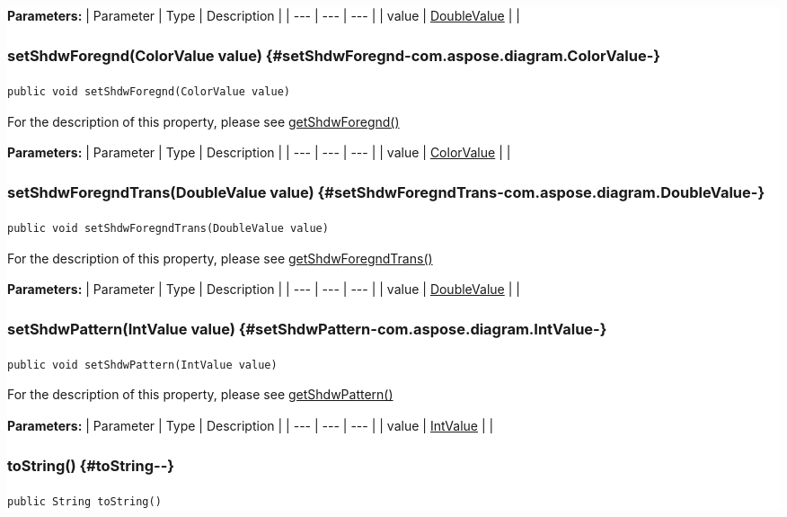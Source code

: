 **Parameters:**
| Parameter | Type | Description |
| --- | --- | --- |
| value | [DoubleValue](../../com.aspose.diagram/doublevalue) |  |

### setShdwForegnd(ColorValue value) {#setShdwForegnd-com.aspose.diagram.ColorValue-}
```
public void setShdwForegnd(ColorValue value)
```


For the description of this property, please see [getShdwForegnd()](../../com.aspose.diagram/fill\#getShdwForegnd--)

**Parameters:**
| Parameter | Type | Description |
| --- | --- | --- |
| value | [ColorValue](../../com.aspose.diagram/colorvalue) |  |

### setShdwForegndTrans(DoubleValue value) {#setShdwForegndTrans-com.aspose.diagram.DoubleValue-}
```
public void setShdwForegndTrans(DoubleValue value)
```


For the description of this property, please see [getShdwForegndTrans()](../../com.aspose.diagram/fill\#getShdwForegndTrans--)

**Parameters:**
| Parameter | Type | Description |
| --- | --- | --- |
| value | [DoubleValue](../../com.aspose.diagram/doublevalue) |  |

### setShdwPattern(IntValue value) {#setShdwPattern-com.aspose.diagram.IntValue-}
```
public void setShdwPattern(IntValue value)
```


For the description of this property, please see [getShdwPattern()](../../com.aspose.diagram/fill\#getShdwPattern--)

**Parameters:**
| Parameter | Type | Description |
| --- | --- | --- |
| value | [IntValue](../../com.aspose.diagram/intvalue) |  |

### toString() {#toString--}
```
public String toString()
```
